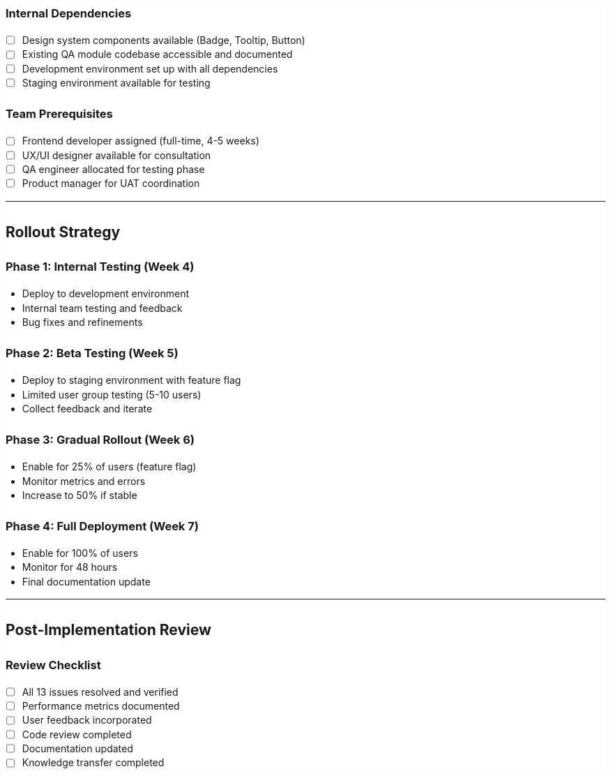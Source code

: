 ### Internal Dependencies
- [ ] Design system components available (Badge, Tooltip, Button)
- [ ] Existing QA module codebase accessible and documented
- [ ] Development environment set up with all dependencies
- [ ] Staging environment available for testing

### Team Prerequisites
- [ ] Frontend developer assigned (full-time, 4-5 weeks)
- [ ] UX/UI designer available for consultation
- [ ] QA engineer allocated for testing phase
- [ ] Product manager for UAT coordination

---

## Rollout Strategy

### Phase 1: Internal Testing (Week 4)
- Deploy to development environment
- Internal team testing and feedback
- Bug fixes and refinements

### Phase 2: Beta Testing (Week 5)
- Deploy to staging environment with feature flag
- Limited user group testing (5-10 users)
- Collect feedback and iterate

### Phase 3: Gradual Rollout (Week 6)
- Enable for 25% of users (feature flag)
- Monitor metrics and errors
- Increase to 50% if stable

### Phase 4: Full Deployment (Week 7)
- Enable for 100% of users
- Monitor for 48 hours
- Final documentation update

---

## Post-Implementation Review

### Review Checklist
- [ ] All 13 issues resolved and verified
- [ ] Performance metrics documented
- [ ] User feedback incorporated
- [ ] Code review completed
- [ ] Documentation updated
- [ ] Knowledge transfer completed

